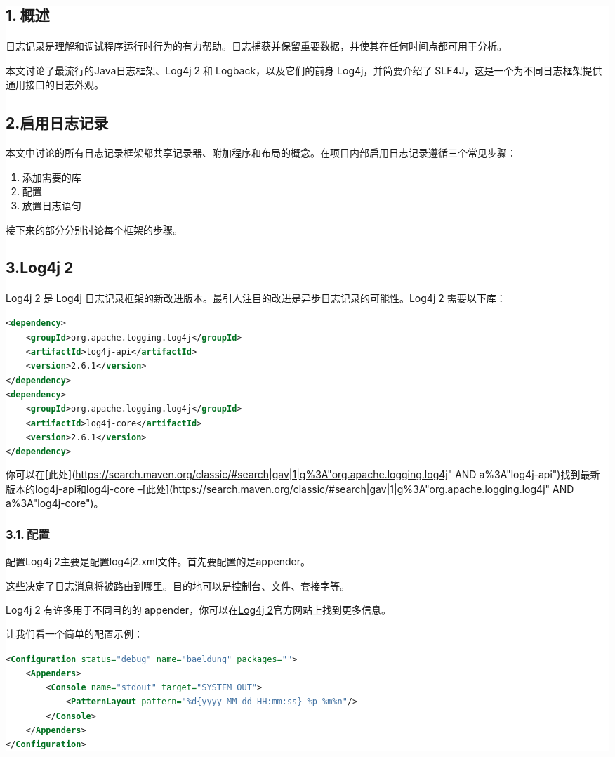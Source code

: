 ## 1. 概述

日志记录是理解和调试程序运行时行为的有力帮助。日志捕获并保留重要数据，并使其在任何时间点都可用于分析。

本文讨论了最流行的Java日志框架、Log4j 2 和 Logback，以及它们的前身 Log4j，并简要介绍了 SLF4J，这是一个为不同日志框架提供通用接口的日志外观。

## 2.启用日志记录

本文中讨论的所有日志记录框架都共享记录器、附加程序和布局的概念。在项目内部启用日志记录遵循三个常见步骤：

1.  添加需要的库
2.  配置
3.  放置日志语句

接下来的部分分别讨论每个框架的步骤。

## 3.Log4j 2

Log4j 2 是 Log4j 日志记录框架的新改进版本。最引人注目的改进是异步日志记录的可能性。Log4j 2 需要以下库：

```xml
<dependency>
    <groupId>org.apache.logging.log4j</groupId>
    <artifactId>log4j-api</artifactId>
    <version>2.6.1</version>
</dependency>
<dependency>
    <groupId>org.apache.logging.log4j</groupId>
    <artifactId>log4j-core</artifactId>
    <version>2.6.1</version>
</dependency>
```

你可以在[此处](https://search.maven.org/classic/#search|gav|1|g%3A"org.apache.logging.log4j" AND a%3A"log4j-api")找到最新版本的log4j-api和log4j-core –[此处](https://search.maven.org/classic/#search|gav|1|g%3A"org.apache.logging.log4j" AND a%3A"log4j-core")。

### 3.1. 配置

配置Log4j 2主要是配置log4j2.xml文件。首先要配置的是appender。

这些决定了日志消息将被路由到哪里。目的地可以是控制台、文件、套接字等。

Log4j 2 有许多用于不同目的的 appender，你可以在[Log4j 2](https://logging.apache.org/log4j/2.x/manual/appenders.html)官方网站上找到更多信息。

让我们看一个简单的配置示例：

```xml
<Configuration status="debug" name="baeldung" packages="">
    <Appenders>
        <Console name="stdout" target="SYSTEM_OUT">
            <PatternLayout pattern="%d{yyyy-MM-dd HH:mm:ss} %p %m%n"/>
        </Console>
    </Appenders>
</Configuration>
```
